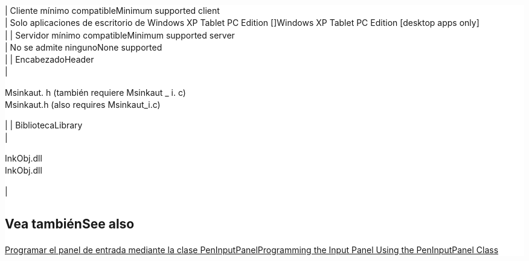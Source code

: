 | <span data-ttu-id="4162e-202">Cliente mínimo compatible</span><span class="sxs-lookup"><span data-stu-id="4162e-202">Minimum supported client</span></span><br/> | <span data-ttu-id="4162e-203">Solo aplicaciones de escritorio de Windows XP Tablet PC Edition \[\]</span><span class="sxs-lookup"><span data-stu-id="4162e-203">Windows XP Tablet PC Edition \[desktop apps only\]</span></span><br/>                                                       |
| <span data-ttu-id="4162e-204">Servidor mínimo compatible</span><span class="sxs-lookup"><span data-stu-id="4162e-204">Minimum supported server</span></span><br/> | <span data-ttu-id="4162e-205">No se admite ninguno</span><span class="sxs-lookup"><span data-stu-id="4162e-205">None supported</span></span><br/>                                                                                           |
| <span data-ttu-id="4162e-206">Encabezado</span><span class="sxs-lookup"><span data-stu-id="4162e-206">Header</span></span><br/>                   | <dl> <span data-ttu-id="4162e-207"><dt>Msinkaut. h (también requiere Msinkaut \_ i. c)</dt></span><span class="sxs-lookup"><span data-stu-id="4162e-207"><dt>Msinkaut.h (also requires Msinkaut\_i.c)</dt></span></span> </dl> |
| <span data-ttu-id="4162e-208">Biblioteca</span><span class="sxs-lookup"><span data-stu-id="4162e-208">Library</span></span><br/>                  | <dl> <span data-ttu-id="4162e-209"><dt>InkObj.dll</dt></span><span class="sxs-lookup"><span data-stu-id="4162e-209"><dt>InkObj.dll</dt></span></span> </dl>                               |



## <a name="see-also"></a><span data-ttu-id="4162e-210">Vea también</span><span class="sxs-lookup"><span data-stu-id="4162e-210">See also</span></span>

<dl> <dt>

[<span data-ttu-id="4162e-211">Programar el panel de entrada mediante la clase PenInputPanel</span><span class="sxs-lookup"><span data-stu-id="4162e-211">Programming the Input Panel Using the PenInputPanel Class</span></span>](programming-the-input-panel-using-the-peninputpanel-class.md)
</dt> </dl>

 

 

